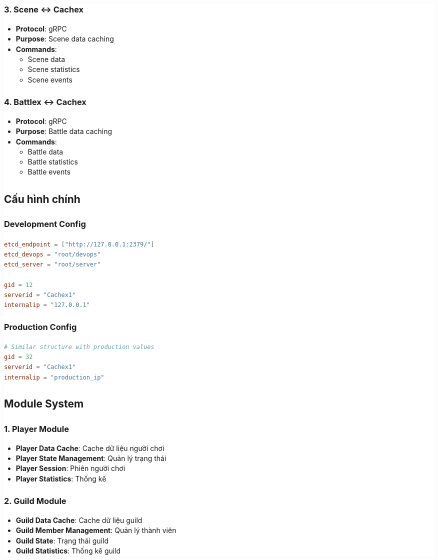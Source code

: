 ### 3. Scene ↔ Cachex
- **Protocol**: gRPC
- **Purpose**: Scene data caching
- **Commands**:
  - Scene data
  - Scene statistics
  - Scene events

### 4. Battlex ↔ Cachex
- **Protocol**: gRPC
- **Purpose**: Battle data caching
- **Commands**:
  - Battle data
  - Battle statistics
  - Battle events

## Cấu hình chính

### Development Config
```toml
etcd_endpoint = ["http://127.0.0.1:2379/"]
etcd_devops = "root/devops"
etcd_server = "root/server"

gid = 12
serverid = "Cachex1"
internalip = "127.0.0.1"
```

### Production Config
```toml
# Similar structure with production values
gid = 32
serverid = "Cachex1"
internalip = "production_ip"
```

## Module System

### 1. Player Module
- **Player Data Cache**: Cache dữ liệu người chơi
- **Player State Management**: Quản lý trạng thái
- **Player Session**: Phiên người chơi
- **Player Statistics**: Thống kê

### 2. Guild Module
- **Guild Data Cache**: Cache dữ liệu guild
- **Guild Member Management**: Quản lý thành viên
- **Guild State**: Trạng thái guild
- **Guild Statistics**: Thống kê guild

